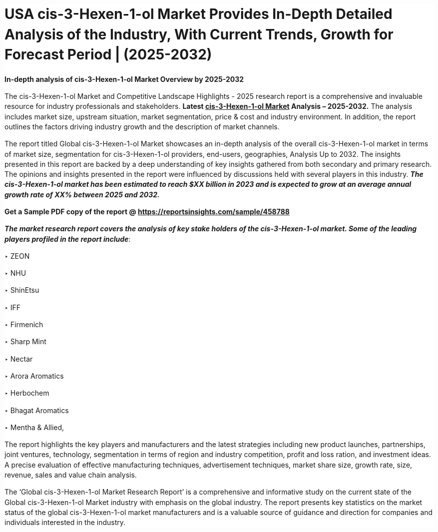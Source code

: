 # USA cis-3-Hexen-1-ol Market Provides In-Depth Detailed Analysis of the Industry, With Current Trends, Growth for Forecast Period | (2025-2032)

<strong>In-depth analysis of cis-3-Hexen-1-ol Market Overview by 2025-2032</strong></p>

The cis-3-Hexen-1-ol Market and Competitive Landscape Highlights - 2025 research report is a comprehensive and invaluable resource for industry professionals and stakeholders. <strong>Latest <a href=https://www.reportsinsights.com/sample/458788>cis-3-Hexen-1-ol Market</a> Analysis – 2025-2032.</strong>  The analysis includes market size, upstream situation, market segmentation, price & cost and industry environment. In addition, the report outlines the factors driving industry growth and the description of market channels.

The report titled Global cis-3-Hexen-1-ol Market showcases an in-depth analysis of the overall cis-3-Hexen-1-ol market in terms of market size, segmentation for cis-3-Hexen-1-ol providers, end-users, geographies, Analysis Up to 2032. The insights presented in this report are backed by a deep understanding of key insights gathered from both secondary and primary research. The opinions and insights presented in the report were influenced by discussions held with several players in this industry. <strong><em>The cis-3-Hexen-1-ol market has been estimated to reach $XX billion in 2023 and is expected to grow at an average annual growth rate of XX% between 2025 and 2032.</em></strong>

<strong>Get a Sample PDF copy of the report @ <a href=https://reportsinsights.com/sample/458788>https://reportsinsights.com/sample/458788</a></strong>

<strong><em>The market research report covers the analysis of key stake holders of the cis-3-Hexen-1-ol market. Some of the leading players profiled in the report include</em></strong>: 

‣ ZEON

‣ NHU

‣ ShinEtsu

‣ IFF

‣ Firmenich

‣ Sharp Mint

‣ Nectar

‣ Arora Aromatics

‣ Herbochem

‣ Bhagat Aromatics

‣ Mentha & Allied,

The report highlights the key players and manufacturers and the latest strategies including new product launches, partnerships, joint ventures, technology, segmentation in terms of region and industry competition, profit and loss ration, and investment ideas. A precise evaluation of effective manufacturing techniques, advertisement techniques, market share size, growth rate, size, revenue, sales and value chain analysis.

The ‘Global cis-3-Hexen-1-ol Market Research Report’ is a comprehensive and informative study on the current state of the Global cis-3-Hexen-1-ol Market industry with emphasis on the global industry. The report presents key statistics on the market status of the global cis-3-Hexen-1-ol market manufacturers and is a valuable source of guidance and direction for companies and individuals interested in the industry.
